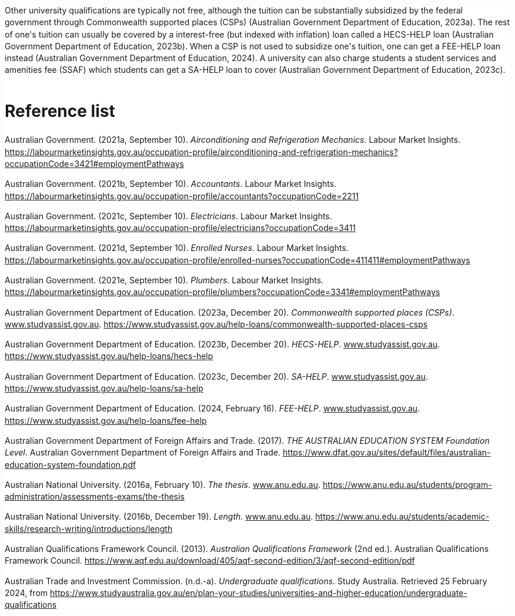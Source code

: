 Other university qualifications are typically not free, although the tuition can be substantially subsidized by the federal government through Commonwealth supported places (CSPs) (Australian Government Department of Education, 2023a). The rest of one's tuition can usually be covered by a interest-free (but indexed with inflation) loan called a HECS-HELP loan (Australian Government Department of Education, 2023b). When a CSP is not used to subsidize one's tuition, one can get a FEE-HELP loan instead (Australian Government Department of Education, 2024). A university can also charge students a student services and amenities fee (SSAF) which students can get a SA-HELP loan to cover (Australian Government Department of Education, 2023c).

# Reference list
Australian Government. (2021a, September 10). *Airconditioning and Refrigeration Mechanics*. Labour Market Insights. https://labourmarketinsights.gov.au/occupation-profile/airconditioning-and-refrigeration-mechanics?occupationCode=3421#employmentPathways

Australian Government. (2021b, September 10). *Accountants*. Labour Market Insights. https://labourmarketinsights.gov.au/occupation-profile/accountants?occupationCode=2211

Australian Government. (2021c, September 10). *Electricians*. Labour Market Insights. https://labourmarketinsights.gov.au/occupation-profile/electricians?occupationCode=3411

Australian Government. (2021d, September 10). *Enrolled Nurses*. Labour Market Insights. https://labourmarketinsights.gov.au/occupation-profile/enrolled-nurses?occupationCode=411411#employmentPathways

Australian Government. (2021e, September 10). *Plumbers*. Labour Market Insights. https://labourmarketinsights.gov.au/occupation-profile/plumbers?occupationCode=3341#employmentPathways

Australian Government Department of Education. (2023a, December 20). *Commonwealth supported places (CSPs)*. www.studyassist.gov.au. https://www.studyassist.gov.au/help-loans/commonwealth-supported-places-csps

Australian Government Department of Education. (2023b, December 20). *HECS-HELP*. www.studyassist.gov.au. https://www.studyassist.gov.au/help-loans/hecs-help

Australian Government Department of Education. (2023c, December 20). *SA-HELP*. www.studyassist.gov.au. https://www.studyassist.gov.au/help-loans/sa-help

Australian Government Department of Education. (2024, February 16). *FEE-HELP*. www.studyassist.gov.au. https://www.studyassist.gov.au/help-loans/fee-help

Australian Government Department of Foreign Affairs and Trade. (2017). *THE AUSTRALIAN EDUCATION SYSTEM Foundation Level*. Australian Government Department of Foreign Affairs and Trade. https://www.dfat.gov.au/sites/default/files/australian-education-system-foundation.pdf

Australian National University. (2016a, February 10). *The thesis*. www.anu.edu.au. https://www.anu.edu.au/students/program-administration/assessments-exams/the-thesis

Australian National University. (2016b, December 19). *Length*. www.anu.edu.au. https://www.anu.edu.au/students/academic-skills/research-writing/introductions/length

Australian Qualifications Framework Council. (2013). *Australian Qualifications Framework* (2nd ed.). Australian Qualifications Framework Council. https://www.aqf.edu.au/download/405/aqf-second-edition/3/aqf-second-edition/pdf

Australian Trade and Investment Commission. (n.d.-a). *Undergraduate qualifications*. Study Australia. Retrieved 25 February 2024, from https://www.studyaustralia.gov.au/en/plan-your-studies/universities-and-higher-education/undergraduate-qualifications
